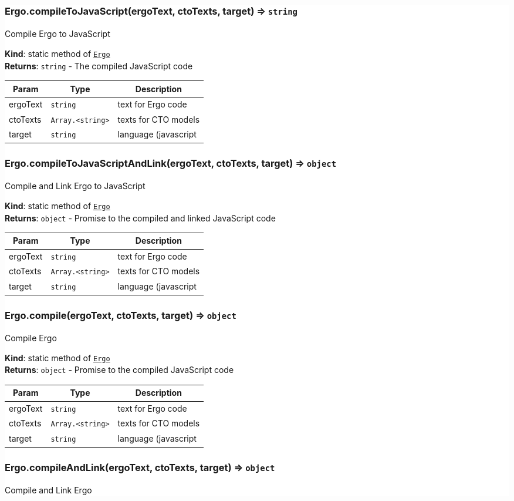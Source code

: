 <a name="Ergo.compileToJavaScript"></a>

### Ergo.compileToJavaScript(ergoText, ctoTexts, target) ⇒ <code>string</code>
Compile Ergo to JavaScript

**Kind**: static method of [<code>Ergo</code>](#Ergo)  
**Returns**: <code>string</code> - The compiled JavaScript code  

| Param | Type | Description |
| --- | --- | --- |
| ergoText | <code>string</code> | text for Ergo code |
| ctoTexts | <code>Array.&lt;string&gt;</code> | texts for CTO models |
| target | <code>string</code> | language (javascript|javascript_cicero) |

<a name="Ergo.compileToJavaScriptAndLink"></a>

### Ergo.compileToJavaScriptAndLink(ergoText, ctoTexts, target) ⇒ <code>object</code>
Compile and Link Ergo to JavaScript

**Kind**: static method of [<code>Ergo</code>](#Ergo)  
**Returns**: <code>object</code> - Promise to the compiled and linked JavaScript code  

| Param | Type | Description |
| --- | --- | --- |
| ergoText | <code>string</code> | text for Ergo code |
| ctoTexts | <code>Array.&lt;string&gt;</code> | texts for CTO models |
| target | <code>string</code> | language (javascript|javascript_cicero) |

<a name="Ergo.compile"></a>

### Ergo.compile(ergoText, ctoTexts, target) ⇒ <code>object</code>
Compile Ergo

**Kind**: static method of [<code>Ergo</code>](#Ergo)  
**Returns**: <code>object</code> - Promise to the compiled JavaScript code  

| Param | Type | Description |
| --- | --- | --- |
| ergoText | <code>string</code> | text for Ergo code |
| ctoTexts | <code>Array.&lt;string&gt;</code> | texts for CTO models |
| target | <code>string</code> | language (javascript|javascript_cicero) |

<a name="Ergo.compileAndLink"></a>

### Ergo.compileAndLink(ergoText, ctoTexts, target) ⇒ <code>object</code>
Compile and Link Ergo
